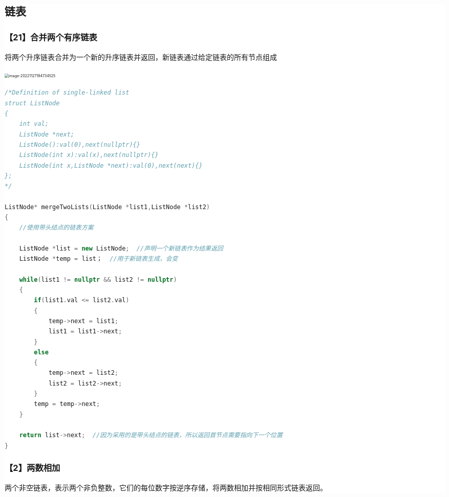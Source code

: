 ## 链表

### 【21】合并两个有序链表

将两个升序链表合并为一个新的升序链表并返回，新链表通过给定链表的所有节点组成



<img src="https://raw.githubusercontent.com/huibazdy/TyporaPicture/main/202211271947568.png" alt="image-20221127194734525" style="zoom:50%;" />

```C++
/*Definition of single-linked list
struct ListNode
{
	int val;
	ListNode *next;
	ListNode():val(0),next(nullptr){}
	ListNode(int x):val(x),next(nullptr){}
	ListNode(int x,ListNode *next):val(0),next(next){}
};
*/

ListNode* mergeTwoLists(ListNode *list1,ListNode *list2)
{
    //使用带头结点的链表方案
    
    ListNode *list = new ListNode;  //声明一个新链表作为结果返回
    ListNode *temp = list；  //用于新链表生成，会变
    
    while(list1 != nullptr && list2 != nullptr)
    {        
        if(list1.val <= list2.val) 
        {
            temp->next = list1;
            list1 = list1->next;
        }
        else
        {
            temp->next = list2;
            list2 = list2->next;
        }
        temp = temp->next;
    }
    
    return list->next;  //因为采用的是带头结点的链表，所以返回首节点需要指向下一个位置
}
```



### 【2】两数相加

两个非空链表，表示两个非负整数，它们的每位数字按逆序存储，将两数相加并按相同形式链表返回。
